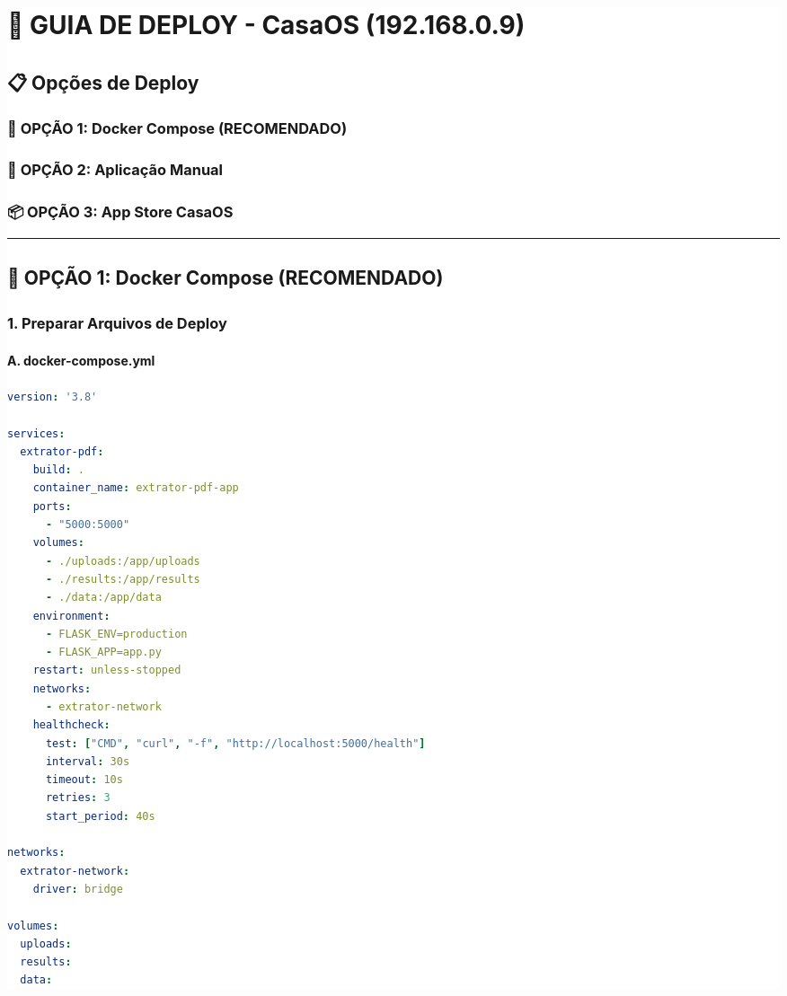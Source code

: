 # 🚀 GUIA DE DEPLOY - CasaOS (192.168.0.9)

## 📋 **Opções de Deploy**

### 🐳 **OPÇÃO 1: Docker Compose (RECOMENDADO)**
### 🔧 **OPÇÃO 2: Aplicação Manual**
### 📦 **OPÇÃO 3: App Store CasaOS**

---

## 🐳 **OPÇÃO 1: Docker Compose (RECOMENDADO)**

### **1. Preparar Arquivos de Deploy**

#### **A. docker-compose.yml**
```yaml
version: '3.8'

services:
  extrator-pdf:
    build: .
    container_name: extrator-pdf-app
    ports:
      - "5000:5000"
    volumes:
      - ./uploads:/app/uploads
      - ./results:/app/results
      - ./data:/app/data
    environment:
      - FLASK_ENV=production
      - FLASK_APP=app.py
    restart: unless-stopped
    networks:
      - extrator-network
    healthcheck:
      test: ["CMD", "curl", "-f", "http://localhost:5000/health"]
      interval: 30s
      timeout: 10s
      retries: 3
      start_period: 40s

networks:
  extrator-network:
    driver: bridge

volumes:
  uploads:
  results:
  data:
```
